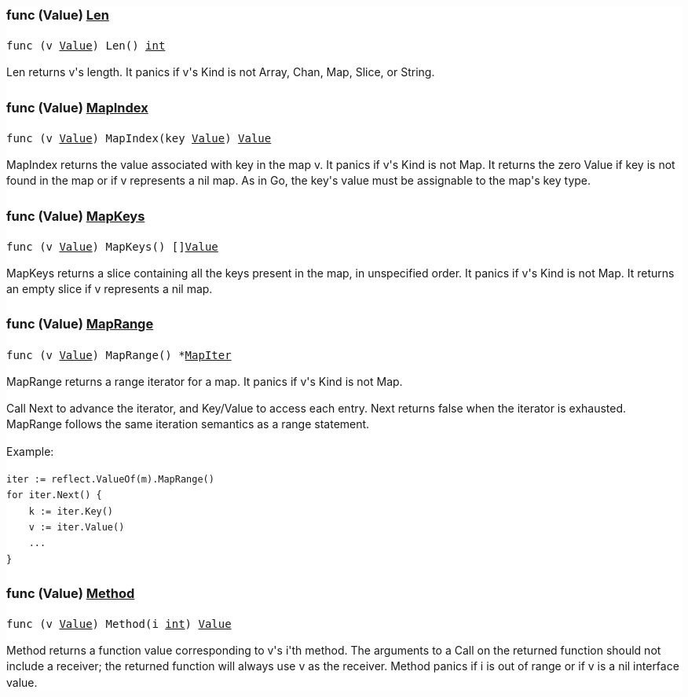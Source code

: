 


### <a id="Value.Len">func</a> (Value) [Len](https://golang.org/src/reflect/value.go?s=34998:35022#L1123)
<pre>func (v <a href="#Value">Value</a>) Len() <a href="/pkg/builtin/#int">int</a></pre>
Len returns v's length.
It panics if v's Kind is not Array, Chan, Map, Slice, or String.




### <a id="Value.MapIndex">func</a> (Value) [MapIndex](https://golang.org/src/reflect/value.go?s=35734:35774#L1147)
<pre>func (v <a href="#Value">Value</a>) MapIndex(key <a href="#Value">Value</a>) <a href="#Value">Value</a></pre>
MapIndex returns the value associated with key in the map v.
It panics if v's Kind is not Map.
It returns the zero Value if key is not found in the map or if v represents a nil map.
As in Go, the key's value must be assignable to the map's key type.




### <a id="Value.MapKeys">func</a> (Value) [MapKeys](https://golang.org/src/reflect/value.go?s=36734:36766#L1180)
<pre>func (v <a href="#Value">Value</a>) MapKeys() []<a href="#Value">Value</a></pre>
MapKeys returns a slice containing all the keys present in the map,
in unspecified order.
It panics if v's Kind is not Map.
It returns an empty slice if v represents a nil map.




### <a id="Value.MapRange">func</a> (Value) [MapRange](https://golang.org/src/reflect/value.go?s=39097:39131#L1275)
<pre>func (v <a href="#Value">Value</a>) MapRange() *<a href="#MapIter">MapIter</a></pre>
MapRange returns a range iterator for a map.
It panics if v's Kind is not Map.

Call Next to advance the iterator, and Key/Value to access each entry.
Next returns false when the iterator is exhausted.
MapRange follows the same iteration semantics as a range statement.

Example:


	iter := reflect.ValueOf(m).MapRange()
	for iter.Next() {
		k := iter.Key()
		v := iter.Value()
		...
	}




### <a id="Value.Method">func</a> (Value) [Method](https://golang.org/src/reflect/value.go?s=39880:39914#L1297)
<pre>func (v <a href="#Value">Value</a>) Method(i <a href="/pkg/builtin/#int">int</a>) <a href="#Value">Value</a></pre>
Method returns a function value corresponding to v's i'th method.
The arguments to a Call on the returned function should not include
a receiver; the returned function will always use v as the receiver.
Method panics if i is out of range or if v is a nil interface value.
